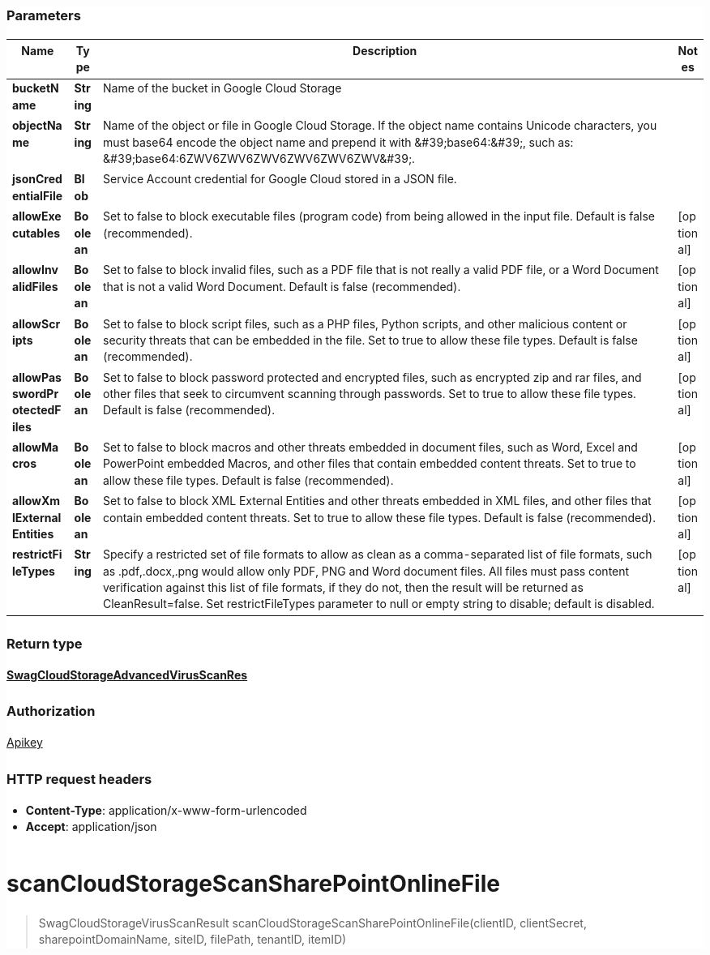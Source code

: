 
### Parameters

Name | Type | Description  | Notes
------------- | ------------- | ------------- | -------------
 **bucketName** | **String**| Name of the bucket in Google Cloud Storage |
 **objectName** | **String**| Name of the object or file in Google Cloud Storage.  If the object name contains Unicode characters, you must base64 encode the object name and prepend it with \&#39;base64:\&#39;, such as: \&#39;base64:6ZWV6ZWV6ZWV6ZWV6ZWV6ZWV\&#39;. |
 **jsonCredentialFile** | **Blob**| Service Account credential for Google Cloud stored in a JSON file. |
 **allowExecutables** | **Boolean**| Set to false to block executable files (program code) from being allowed in the input file.  Default is false (recommended). | [optional]
 **allowInvalidFiles** | **Boolean**| Set to false to block invalid files, such as a PDF file that is not really a valid PDF file, or a Word Document that is not a valid Word Document.  Default is false (recommended). | [optional]
 **allowScripts** | **Boolean**| Set to false to block script files, such as a PHP files, Python scripts, and other malicious content or security threats that can be embedded in the file.  Set to true to allow these file types.  Default is false (recommended). | [optional]
 **allowPasswordProtectedFiles** | **Boolean**| Set to false to block password protected and encrypted files, such as encrypted zip and rar files, and other files that seek to circumvent scanning through passwords.  Set to true to allow these file types.  Default is false (recommended). | [optional]
 **allowMacros** | **Boolean**| Set to false to block macros and other threats embedded in document files, such as Word, Excel and PowerPoint embedded Macros, and other files that contain embedded content threats.  Set to true to allow these file types.  Default is false (recommended). | [optional]
 **allowXmlExternalEntities** | **Boolean**| Set to false to block XML External Entities and other threats embedded in XML files, and other files that contain embedded content threats. Set to true to allow these file types. Default is false (recommended). | [optional]
 **restrictFileTypes** | **String**| Specify a restricted set of file formats to allow as clean as a comma-separated list of file formats, such as .pdf,.docx,.png would allow only PDF, PNG and Word document files.  All files must pass content verification against this list of file formats, if they do not, then the result will be returned as CleanResult&#x3D;false.  Set restrictFileTypes parameter to null or empty string to disable; default is disabled. | [optional]

### Return type

[**SwagCloudStorageAdvancedVirusScanRes**](SwagCloudStorageAdvancedVirusScanRes.md)

### Authorization

[Apikey](../README.md#Apikey)

### HTTP request headers

 - **Content-Type**: application/x-www-form-urlencoded
 - **Accept**: application/json

<a name="scanCloudStorageScanSharePointOnlineFile"></a>
# **scanCloudStorageScanSharePointOnlineFile**
> SwagCloudStorageVirusScanResult scanCloudStorageScanSharePointOnlineFile(clientID, clientSecret, sharepointDomainName, siteID, filePath, tenantID, itemID)
